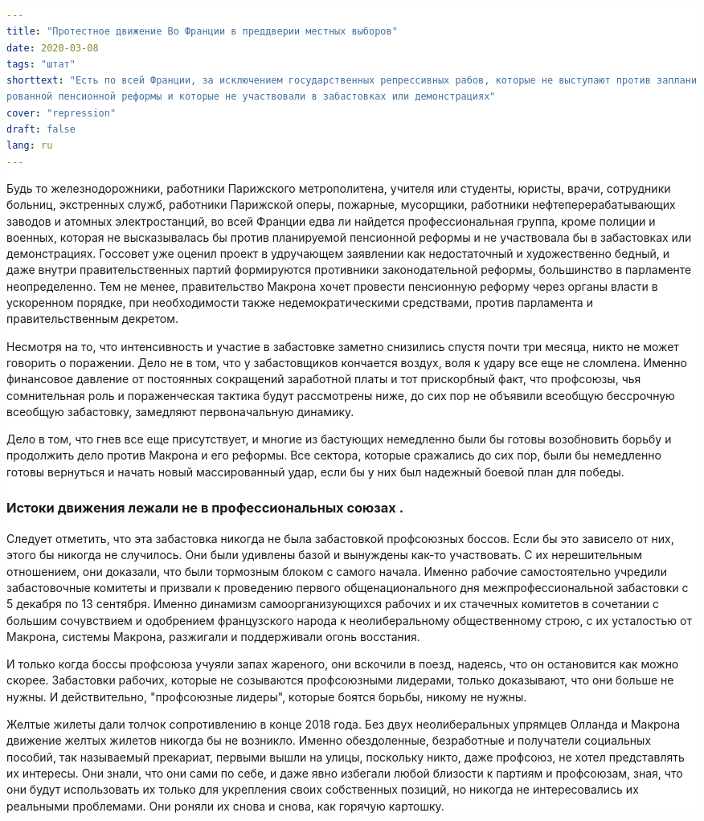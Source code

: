 ```yaml
---
title: "Протестное движение Во Франции в преддверии местных выборов"
date: 2020-03-08
tags: "штат"
shorttext: "Есть по всей Франции, за исключением государственных репрессивных рабов, которые не выступают против запланированной пенсионной реформы и которые не участвовали в забастовках или демонстрациях"
cover: "repression"
draft: false
lang: ru
---
```


Будь то железнодорожники, работники Парижского метрополитена, учителя или студенты, юристы, врачи, сотрудники больниц, экстренных служб, работники Парижской оперы, пожарные, мусорщики, работники нефтеперерабатывающих заводов и атомных электростанций, во всей Франции едва ли найдется профессиональная группа, кроме полиции и военных, которая не высказывалась бы против планируемой пенсионной реформы и не участвовала бы в забастовках или демонстрациях. Госсовет уже оценил проект в удручающем заявлении как недостаточный и художественно бедный, и даже внутри правительственных партий формируются противники законодательной реформы, большинство в парламенте неопределенно. Тем не менее, правительство Макрона хочет провести пенсионную реформу через органы власти в ускоренном порядке, при необходимости также недемократическими средствами, против парламента и правительственным декретом.

Несмотря на то, что интенсивность и участие в забастовке заметно снизились спустя почти три месяца, никто не может говорить о поражении. Дело не в том, что у забастовщиков кончается воздух, воля к удару все еще не сломлена. Именно финансовое давление от постоянных сокращений заработной платы и тот прискорбный факт, что профсоюзы, чья сомнительная роль и пораженческая тактика будут рассмотрены ниже, до сих пор не объявили всеобщую бессрочную всеобщую забастовку, замедляют первоначальную динамику.

Дело в том, что гнев все еще присутствует, и многие из бастующих немедленно были бы готовы возобновить борьбу и продолжить дело против Макрона и его реформы. Все сектора, которые сражались до сих пор, были бы немедленно готовы вернуться и начать новый массированный удар, если бы у них был надежный боевой план для победы.

### Истоки движения лежали не в профессиональных союзах . 

Следует отметить, что эта забастовка никогда не была забастовкой профсоюзных боссов. Если бы это зависело от них, этого бы никогда не случилось. Они были удивлены базой и вынуждены как-то участвовать. С их нерешительным отношением, они доказали, что были тормозным блоком с самого начала. Именно рабочие самостоятельно учредили забастовочные комитеты и призвали к проведению первого общенационального дня межпрофессиональной забастовки с 5 декабря по 13 сентября.  Именно динамизм самоорганизующихся рабочих и их стачечных комитетов в сочетании с большим сочувствием и одобрением французского народа к неолиберальному общественному строю, с их усталостью от Макрона, системы Макрона, разжигали и поддерживали огонь восстания.

И только когда боссы профсоюза учуяли запах жареного, они вскочили в поезд, надеясь, что он остановится как можно скорее. Забастовки рабочих, которые не созываются профсоюзными лидерами, только доказывают, что они больше не нужны. И действительно, "профсоюзные лидеры", которые боятся борьбы, никому не нужны.

Желтые жилеты дали толчок сопротивлению в конце 2018 года. Без двух неолиберальных упрямцев Олланда и Макрона движение желтых жилетов никогда бы не возникло. Именно обездоленные, безработные и получатели социальных пособий, так называемый прекариат, первыми вышли на улицы, поскольку никто, даже профсоюз, не хотел представлять их интересы. Они знали, что они сами по себе, и даже явно избегали любой близости к партиям и профсоюзам, зная, что они будут использовать их только для укрепления своих собственных позиций, но никогда не интересовались их реальными проблемами. Они роняли их снова и снова, как горячую картошку.
